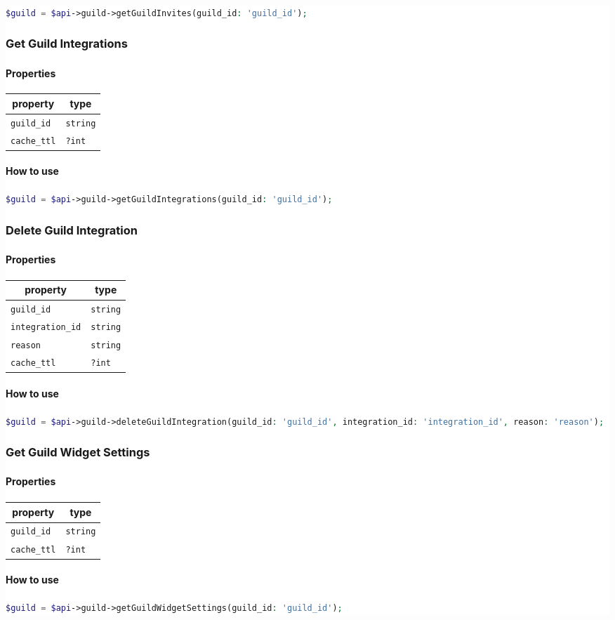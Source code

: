 ```php
$guild = $api->guild->getGuildInvites(guild_id: 'guild_id');
```

### Get Guild Integrations

#### Properties

| property | type |
|----------|------|
| `guild_id` | `string` |
| `cache_ttl` | `?int` |

#### How to use

```php
$guild = $api->guild->getGuildIntegrations(guild_id: 'guild_id');
```

### Delete Guild Integration

#### Properties

| property | type |
|----------|------|
| `guild_id` | `string` |
| `integration_id` | `string` |
| `reason` | `string` |
| `cache_ttl` | `?int` |

#### How to use

```php
$guild = $api->guild->deleteGuildIntegration(guild_id: 'guild_id', integration_id: 'integration_id', reason: 'reason');
```

### Get Guild Widget Settings

#### Properties

| property | type |
|----------|------|
| `guild_id` | `string` |
| `cache_ttl` | `?int` |

#### How to use

```php
$guild = $api->guild->getGuildWidgetSettings(guild_id: 'guild_id');
```
